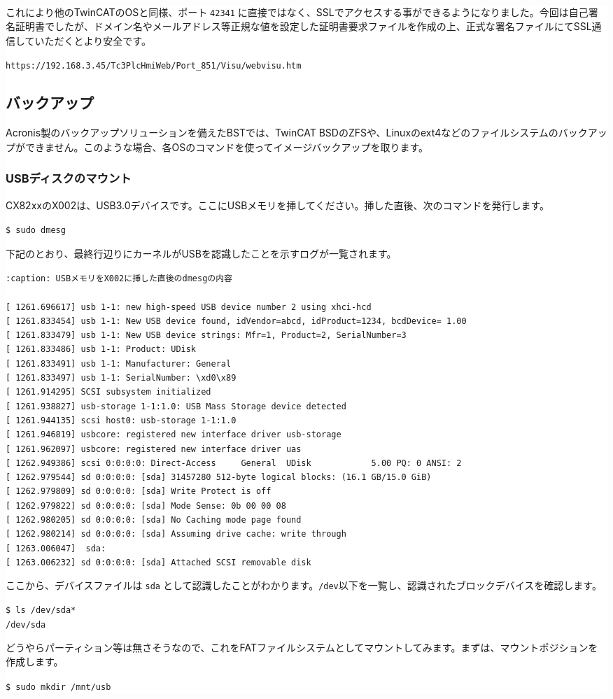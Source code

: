 これにより他のTwinCATのOSと同様、ポート `42341` に直接ではなく、SSLでアクセスする事ができるようになりました。今回は自己署名証明書でしたが、ドメイン名やメールアドレス等正規な値を設定した証明書要求ファイルを作成の上、正式な署名ファイルにてSSL通信していただくとより安全です。

`https://192.168.3.45/Tc3PlcHmiWeb/Port_851/Visu/webvisu.htm`

## バックアップ

Acronis製のバックアップソリューションを備えたBSTでは、TwinCAT BSDのZFSや、Linuxのext4などのファイルシステムのバックアップができません。このような場合、各OSのコマンドを使ってイメージバックアップを取ります。

### USBディスクのマウント

CX82xxのX002は、USB3.0デバイスです。ここにUSBメモリを挿してください。挿した直後、次のコマンドを発行します。

```{code} bash
$ sudo dmesg
```

下記のとおり、最終行辺りにカーネルがUSBを認識したことを示すログが一覧されます。

```{code-block} none
:caption: USBメモリをX002に挿した直後のdmesgの内容

[ 1261.696617] usb 1-1: new high-speed USB device number 2 using xhci-hcd
[ 1261.833454] usb 1-1: New USB device found, idVendor=abcd, idProduct=1234, bcdDevice= 1.00
[ 1261.833479] usb 1-1: New USB device strings: Mfr=1, Product=2, SerialNumber=3
[ 1261.833486] usb 1-1: Product: UDisk
[ 1261.833491] usb 1-1: Manufacturer: General
[ 1261.833497] usb 1-1: SerialNumber: \xd0\x89
[ 1261.914295] SCSI subsystem initialized
[ 1261.938827] usb-storage 1-1:1.0: USB Mass Storage device detected
[ 1261.944135] scsi host0: usb-storage 1-1:1.0
[ 1261.946819] usbcore: registered new interface driver usb-storage
[ 1261.962097] usbcore: registered new interface driver uas
[ 1262.949386] scsi 0:0:0:0: Direct-Access     General  UDisk            5.00 PQ: 0 ANSI: 2
[ 1262.979544] sd 0:0:0:0: [sda] 31457280 512-byte logical blocks: (16.1 GB/15.0 GiB)
[ 1262.979809] sd 0:0:0:0: [sda] Write Protect is off
[ 1262.979822] sd 0:0:0:0: [sda] Mode Sense: 0b 00 00 08
[ 1262.980205] sd 0:0:0:0: [sda] No Caching mode page found
[ 1262.980214] sd 0:0:0:0: [sda] Assuming drive cache: write through
[ 1263.006047]  sda:
[ 1263.006232] sd 0:0:0:0: [sda] Attached SCSI removable disk
```

ここから、デバイスファイルは `sda` として認識したことがわかります。`/dev`以下を一覧し、認識されたブロックデバイスを確認します。

```{code} bash
$ ls /dev/sda*
/dev/sda
```

どうやらパーティション等は無さそうなので、これをFATファイルシステムとしてマウントしてみます。まずは、マウントポジションを作成します。

```{code} bash
$ sudo mkdir /mnt/usb
```
